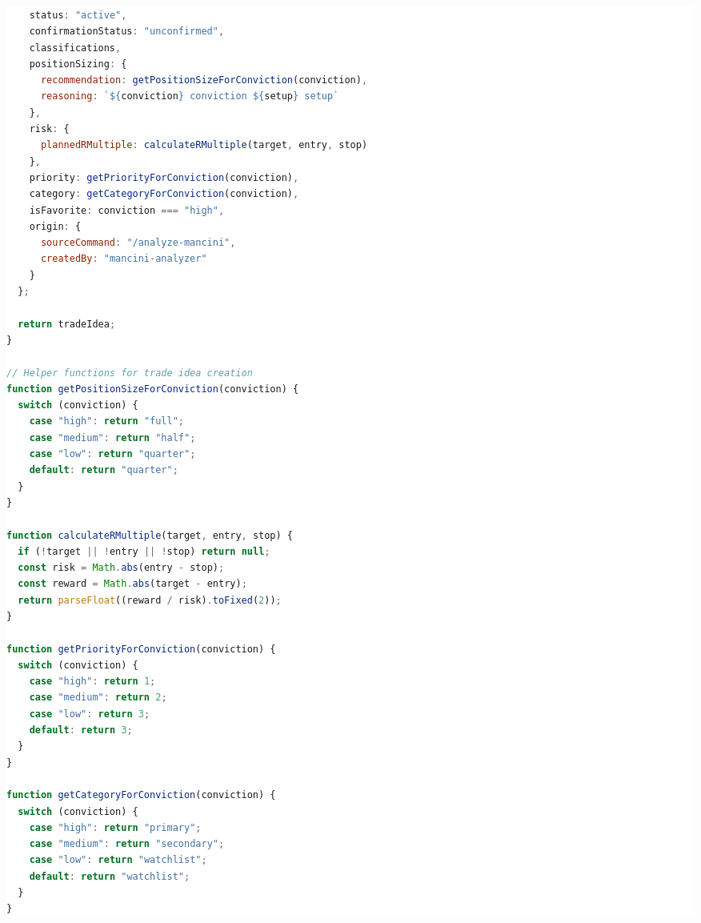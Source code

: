 ```javascript
    status: "active",
    confirmationStatus: "unconfirmed",
    classifications,
    positionSizing: {
      recommendation: getPositionSizeForConviction(conviction),
      reasoning: `${conviction} conviction ${setup} setup`
    },
    risk: {
      plannedRMultiple: calculateRMultiple(target, entry, stop)
    },
    priority: getPriorityForConviction(conviction),
    category: getCategoryForConviction(conviction),
    isFavorite: conviction === "high",
    origin: {
      sourceCommand: "/analyze-mancini",
      createdBy: "mancini-analyzer"
    }
  };
  
  return tradeIdea;
}

// Helper functions for trade idea creation
function getPositionSizeForConviction(conviction) {
  switch (conviction) {
    case "high": return "full";
    case "medium": return "half";
    case "low": return "quarter";
    default: return "quarter";
  }
}

function calculateRMultiple(target, entry, stop) {
  if (!target || !entry || !stop) return null;
  const risk = Math.abs(entry - stop);
  const reward = Math.abs(target - entry);
  return parseFloat((reward / risk).toFixed(2));
}

function getPriorityForConviction(conviction) {
  switch (conviction) {
    case "high": return 1;
    case "medium": return 2;
    case "low": return 3;
    default: return 3;
  }
}

function getCategoryForConviction(conviction) {
  switch (conviction) {
    case "high": return "primary";
    case "medium": return "secondary";
    case "low": return "watchlist";
    default: return "watchlist";
  }
}
```
